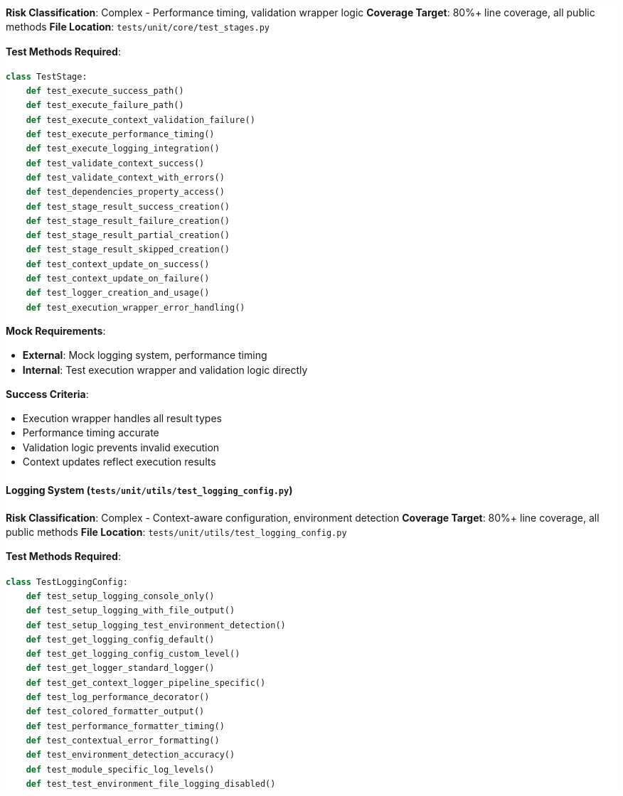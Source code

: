 **Risk Classification**: Complex - Performance timing, validation wrapper logic
**Coverage Target**: 80%+ line coverage, all public methods
**File Location**: `tests/unit/core/test_stages.py`

**Test Methods Required**:
```python
class TestStage:
    def test_execute_success_path()
    def test_execute_failure_path()
    def test_execute_context_validation_failure()
    def test_execute_performance_timing()
    def test_execute_logging_integration()
    def test_validate_context_success()
    def test_validate_context_with_errors()
    def test_dependencies_property_access()
    def test_stage_result_success_creation()
    def test_stage_result_failure_creation()
    def test_stage_result_partial_creation()
    def test_stage_result_skipped_creation()
    def test_context_update_on_success()
    def test_context_update_on_failure()
    def test_logger_creation_and_usage()
    def test_execution_wrapper_error_handling()
```

**Mock Requirements**:
- **External**: Mock logging system, performance timing
- **Internal**: Test execution wrapper and validation logic directly

**Success Criteria**:
- Execution wrapper handles all result types
- Performance timing accurate
- Validation logic prevents invalid execution
- Context updates reflect execution results

#### Logging System (`tests/unit/utils/test_logging_config.py`)

**Risk Classification**: Complex - Context-aware configuration, environment detection
**Coverage Target**: 80%+ line coverage, all public methods
**File Location**: `tests/unit/utils/test_logging_config.py`

**Test Methods Required**:
```python
class TestLoggingConfig:
    def test_setup_logging_console_only()
    def test_setup_logging_with_file_output()
    def test_setup_logging_test_environment_detection()
    def test_get_logging_config_default()
    def test_get_logging_config_custom_level()
    def test_get_logger_standard_logger()
    def test_get_context_logger_pipeline_specific()
    def test_log_performance_decorator()
    def test_colored_formatter_output()
    def test_performance_formatter_timing()
    def test_contextual_error_formatting()
    def test_environment_detection_accuracy()
    def test_module_specific_log_levels()
    def test_test_environment_file_logging_disabled()
```
